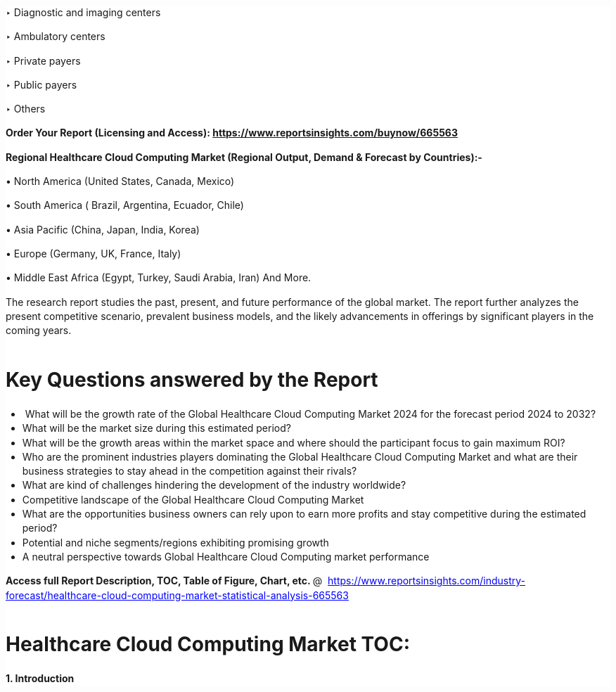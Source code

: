 ‣ Diagnostic and imaging centers

‣ Ambulatory centers

‣ Private payers

‣ Public payers

‣ Others

<strong>Order Your Report (Licensing and Access): <a href=https://www.reportsinsights.com/buynow/665563 style=color:#0000ff;>https://www.reportsinsights.com/buynow/665563</a></strong>

<strong>Regional Healthcare Cloud Computing Market (Regional Output, Demand &amp; Forecast by Countries):-</strong>

• North America (United States, Canada, Mexico)

• South America ( Brazil, Argentina, Ecuador, Chile)

• Asia Pacific (China, Japan, India, Korea)

• Europe (Germany, UK, France, Italy)

• Middle East Africa (Egypt, Turkey, Saudi Arabia, Iran) And More.

The research report studies the past, present, and future performance of the global market. The report further analyzes the present competitive scenario, prevalent business models, and the likely advancements in offerings by significant players in the coming years.

# <strong>Key Questions answered by the Report</strong>
<ul>
  <li> What will be the growth rate of the Global Healthcare Cloud Computing Market 2024 for the forecast period 2024 to 2032?</li>
  <li>What will be the market size during this estimated period?</li>
  <li>What will be the growth areas within the market space and where should the participant focus to gain maximum ROI?</li>
  <li>Who are the prominent industries players dominating the Global Healthcare Cloud Computing Market and what are their business strategies to stay ahead in the competition against their rivals?</li>
  <li>What are kind of challenges hindering the development of the industry worldwide?</li>
  <li>Competitive landscape of the Global Healthcare Cloud Computing Market</li>
  <li>What are the opportunities business owners can rely upon to earn more profits and stay competitive during the estimated period?</li>
  <li>Potential and niche segments/regions exhibiting promising growth</li>
  <li>A neutral perspective towards Global Healthcare Cloud Computing market performance</li>
</ul>
<strong>Access full Report Description, TOC, Table of Figure, Chart, etc. </strong>@  <a href=https://www.reportsinsights.com/industry-forecast/healthcare-cloud-computing-market-statistical-analysis-665563 style=color:#0000ff;>https://www.reportsinsights.com/industry-forecast/healthcare-cloud-computing-market-statistical-analysis-665563</a></font>

# <strong>Healthcare Cloud Computing Market TOC:</strong>

<strong>1. Introduction</strong>
